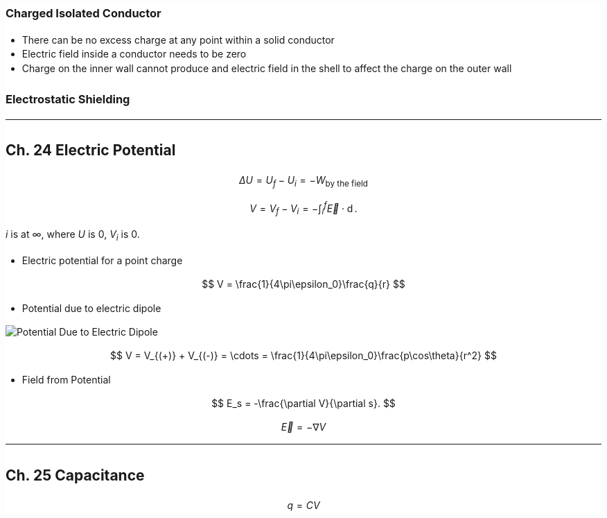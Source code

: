 ### Charged Isolated Conductor

- There can be no excess charge at any point within a solid conductor
- Electric field inside a conductor needs to be zero
- Charge on the inner wall cannot produce and electric field in the shell to
  affect the charge on the outer wall

### Electrostatic Shielding

---

## Ch. 24 Electric Potential

$$
\Delta U = U_f - U_i = -W_{\text{by the field}}
$$

$$
V = V_f - V_i =
-\int_i^f \vec{E}\cdot\mathop{d\vec{s}}.
$$

$i$ is at $\infty$, where $U$ is $0$, $V_i$ is $0$.

- Electric potential for a point charge

$$
V = \frac{1}{4\pi\epsilon_0}\frac{q}{r}
$$

- Potential due to electric dipole

![Potential Due to Electric Dipole](https://gitee.com/sghuang19/assets/raw/master/img/20200816150116-Potential-Due-to-Electric-Dipole.png)

$$
V = V_{(+)} + V_{(-)} = \cdots =
\frac{1}{4\pi\epsilon_0}\frac{p\cos\theta}{r^2}
$$

- Field from Potential

$$
E_s = -\frac{\partial V}{\partial s}.
$$

$$
\vec{E} = -\nabla V
$$

---

## Ch. 25 Capacitance

$$
q = CV
$$
